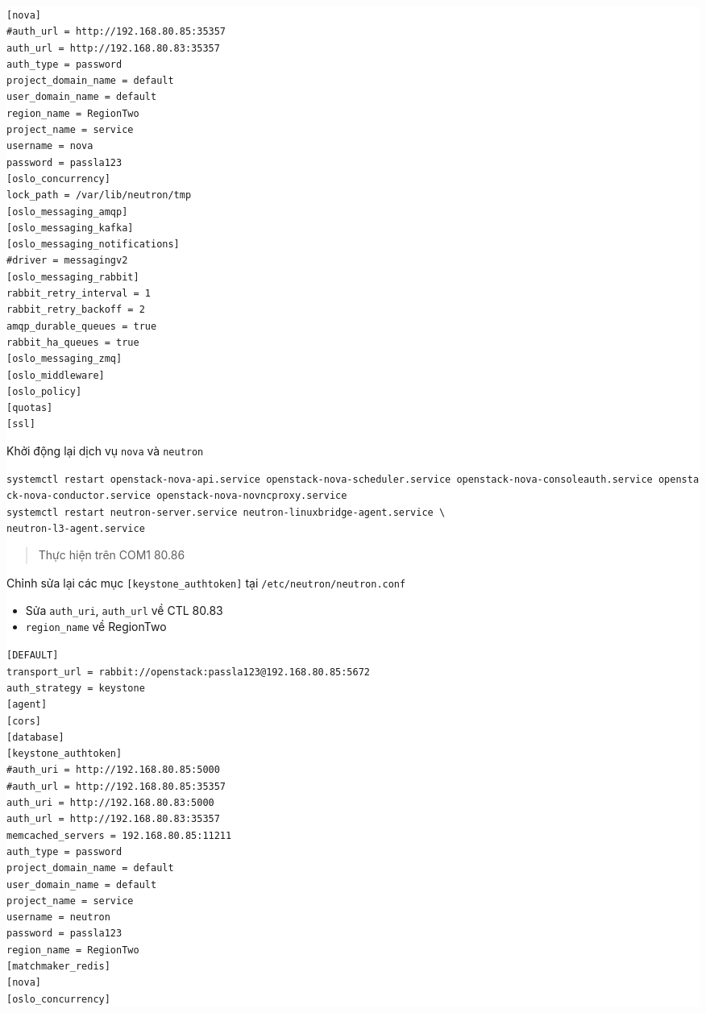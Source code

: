 ```
[nova]
#auth_url = http://192.168.80.85:35357
auth_url = http://192.168.80.83:35357
auth_type = password
project_domain_name = default
user_domain_name = default
region_name = RegionTwo
project_name = service
username = nova
password = passla123
[oslo_concurrency]
lock_path = /var/lib/neutron/tmp
[oslo_messaging_amqp]
[oslo_messaging_kafka]
[oslo_messaging_notifications]
#driver = messagingv2
[oslo_messaging_rabbit]
rabbit_retry_interval = 1
rabbit_retry_backoff = 2
amqp_durable_queues = true
rabbit_ha_queues = true
[oslo_messaging_zmq]
[oslo_middleware]
[oslo_policy]
[quotas]
[ssl]
```

Khởi động lại dịch vụ `nova` và `neutron`

```
systemctl restart openstack-nova-api.service openstack-nova-scheduler.service openstack-nova-consoleauth.service openstack-nova-conductor.service openstack-nova-novncproxy.service
systemctl restart neutron-server.service neutron-linuxbridge-agent.service \
neutron-l3-agent.service
```

> Thực hiện trên COM1 80.86

Chỉnh sửa lại các mục `[keystone_authtoken]` tại `/etc/neutron/neutron.conf`
- Sửa `auth_uri`, `auth_url` về CTL 80.83
- `region_name` về RegionTwo

```
[DEFAULT]
transport_url = rabbit://openstack:passla123@192.168.80.85:5672
auth_strategy = keystone
[agent]
[cors]
[database]
[keystone_authtoken]
#auth_uri = http://192.168.80.85:5000
#auth_url = http://192.168.80.85:35357
auth_uri = http://192.168.80.83:5000
auth_url = http://192.168.80.83:35357
memcached_servers = 192.168.80.85:11211
auth_type = password
project_domain_name = default
user_domain_name = default
project_name = service
username = neutron
password = passla123
region_name = RegionTwo
[matchmaker_redis]
[nova]
[oslo_concurrency]
```
